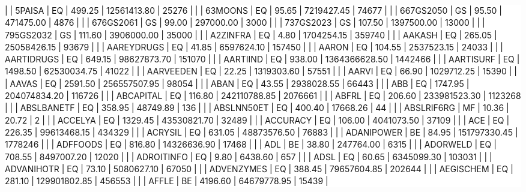 |  | 5PAISA | EQ | 499.25 | 12561413.80 | 25276 |
|  | 63MOONS | EQ | 95.65 | 7219427.45 | 74677 |
|  | 667GS2050 | GS | 95.50 | 471475.00 | 4876 |
|  | 676GS2061 | GS | 99.00 | 297000.00 | 3000 |
|  | 737GS2023 | GS | 107.50 | 1397500.00 | 13000 |
|  | 795GS2032 | GS | 111.60 | 3906000.00 | 35000 |
|  | A2ZINFRA | EQ | 4.80 | 1704254.15 | 359740 |
|  | AAKASH | EQ | 265.05 | 25058426.15 | 93679 |
|  | AAREYDRUGS | EQ | 41.85 | 6597624.10 | 157450 |
|  | AARON | EQ | 104.55 | 2537523.15 | 24033 |
|  | AARTIDRUGS | EQ | 649.15 | 98627873.70 | 151070 |
|  | AARTIIND | EQ | 938.00 | 1364366628.50 | 1442466 |
|  | AARTISURF | EQ | 1498.50 | 62530034.75 | 41022 |
|  | AARVEEDEN | EQ | 22.25 | 1319303.60 | 57551 |
|  | AARVI | EQ | 66.90 | 1029712.25 | 15390 |
|  | AAVAS | EQ | 2591.50 | 256557507.95 | 98054 |
|  | ABAN | EQ | 43.55 | 2938028.55 | 66443 |
|  | ABB | EQ | 1747.95 | 204074834.20 | 116726 |
|  | ABCAPITAL | EQ | 116.80 | 242110788.85 | 2076661 |
|  | ABFRL | EQ | 206.60 | 233981523.30 | 1123268 |
|  | ABSLBANETF | EQ | 358.95 | 48749.89 | 136 |
|  | ABSLNN50ET | EQ | 400.40 | 17668.26 | 44 |
|  | ABSLRIF6RG | MF | 10.36 | 20.72 | 2 |
|  | ACCELYA | EQ | 1329.45 | 43530821.70 | 32489 |
|  | ACCURACY | EQ | 106.00 | 4041073.50 | 37109 |
|  | ACE | EQ | 226.35 | 99613468.15 | 434329 |
|  | ACRYSIL | EQ | 631.05 | 48873576.50 | 76883 |
|  | ADANIPOWER | BE | 84.95 | 151797330.45 | 1778246 |
|  | ADFFOODS | EQ | 816.80 | 14326636.90 | 17468 |
|  | ADL | BE | 38.80 | 247764.00 | 6315 |
|  | ADORWELD | EQ | 708.55 | 8497007.20 | 12020 |
|  | ADROITINFO | EQ | 9.80 | 6438.60 | 657 |
|  | ADSL | EQ | 60.65 | 6345099.30 | 103031 |
|  | ADVANIHOTR | EQ | 73.10 | 5080627.10 | 67050 |
|  | ADVENZYMES | EQ | 388.45 | 79657604.85 | 202644 |
|  | AEGISCHEM | EQ | 281.10 | 129901802.85 | 456553 |
|  | AFFLE | BE | 4196.60 | 64679778.95 | 15439 |